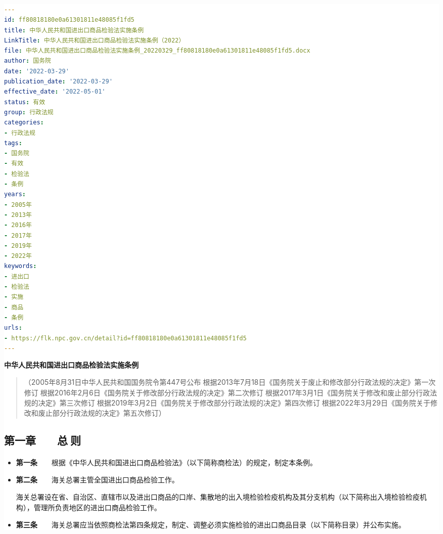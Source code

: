 ```yaml
---
id: ff80818180e0a61301811e48085f1fd5
title: 中华人民共和国进出口商品检验法实施条例
LinkTitle: 中华人民共和国进出口商品检验法实施条例（2022）
file: 中华人民共和国进出口商品检验法实施条例_20220329_ff80818180e0a61301811e48085f1fd5.docx
author: 国务院
date: '2022-03-29'
publication_date: '2022-03-29'
effective_date: '2022-05-01'
status: 有效
group: 行政法规
categories:
- 行政法规
tags:
- 国务院
- 有效
- 检验法
- 条例
years:
- 2005年
- 2013年
- 2016年
- 2017年
- 2019年
- 2022年
keywords:
- 进出口
- 检验法
- 实施
- 商品
- 条例
urls:
- https://flk.npc.gov.cn/detail?id=ff80818180e0a61301811e48085f1fd5
---
```


**中华人民共和国进出口商品检验法实施条例**

> （2005年8月31日中华人民共和国国务院令第447号公布 根据2013年7月18日《国务院关于废止和修改部分行政法规的决定》第一次修订 根据2016年2月6日《国务院关于修改部分行政法规的决定》第二次修订 根据2017年3月1日《国务院关于修改和废止部分行政法规的决定》第三次修订 根据2019年3月2日《国务院关于修改部分行政法规的决定》第四次修订 根据2022年3月29日《国务院关于修改和废止部分行政法规的决定》第五次修订）

## 第一章　　总  则

- **第一条**　　根据《中华人民共和国进出口商品检验法》（以下简称商检法）的规定，制定本条例。

- **第二条**　　海关总署主管全国进出口商品检验工作。

  海关总署设在省、自治区、直辖市以及进出口商品的口岸、集散地的出入境检验检疫机构及其分支机构（以下简称出入境检验检疫机构），管理所负责地区的进出口商品检验工作。

- **第三条**　　海关总署应当依照商检法第四条规定，制定、调整必须实施检验的进出口商品目录（以下简称目录）并公布实施。
